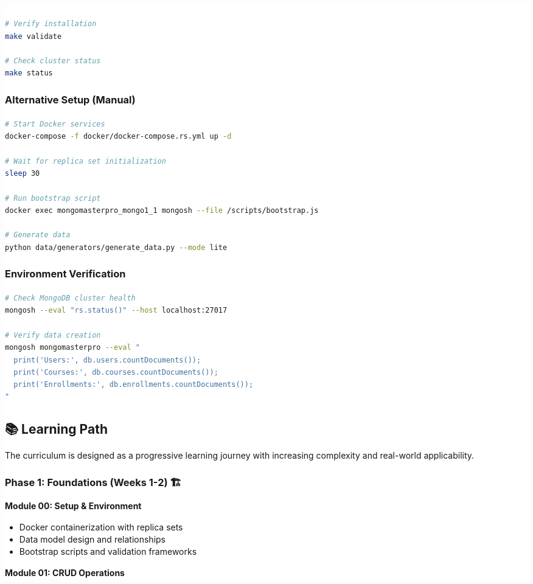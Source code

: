 ```bash

# Verify installation
make validate

# Check cluster status
make status
```

### Alternative Setup (Manual)

```bash
# Start Docker services
docker-compose -f docker/docker-compose.rs.yml up -d

# Wait for replica set initialization
sleep 30

# Run bootstrap script
docker exec mongomasterpro_mongo1_1 mongosh --file /scripts/bootstrap.js

# Generate data
python data/generators/generate_data.py --mode lite
```

### Environment Verification

```bash
# Check MongoDB cluster health
mongosh --eval "rs.status()" --host localhost:27017

# Verify data creation
mongosh mongomasterpro --eval "
  print('Users:', db.users.countDocuments());
  print('Courses:', db.courses.countDocuments());
  print('Enrollments:', db.enrollments.countDocuments());
"
```

## 📚 Learning Path

The curriculum is designed as a progressive learning journey with increasing complexity and real-world applicability.

### Phase 1: Foundations (Weeks 1-2) 🏗️

**Module 00: Setup & Environment**

- Docker containerization with replica sets
- Data model design and relationships
- Bootstrap scripts and validation frameworks

**Module 01: CRUD Operations**
